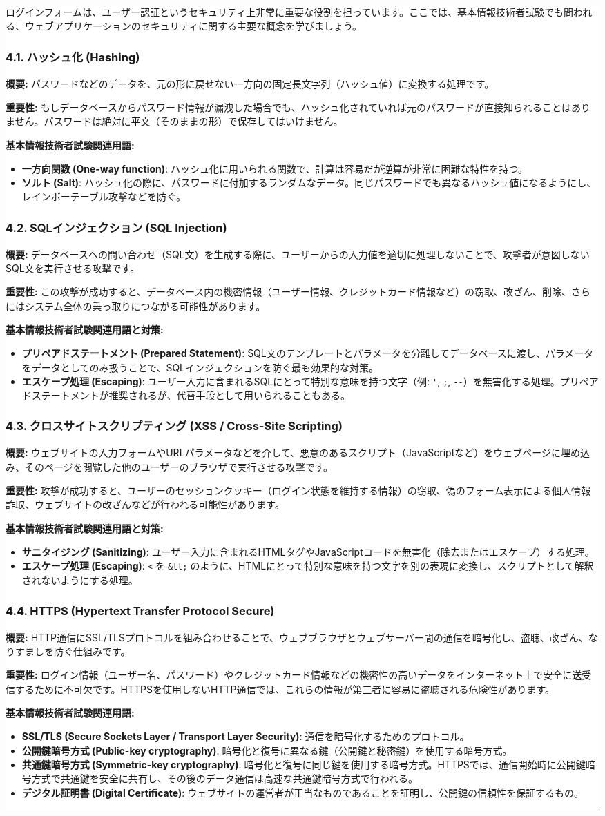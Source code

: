 ログインフォームは、ユーザー認証というセキュリティ上非常に重要な役割を担っています。ここでは、基本情報技術者試験でも問われる、ウェブアプリケーションのセキュリティに関する主要な概念を学びましょう。

### 4.1. ハッシュ化 (Hashing)

**概要:**
パスワードなどのデータを、元の形に戻せない一方向の固定長文字列（ハッシュ値）に変換する処理です。

**重要性:**
もしデータベースからパスワード情報が漏洩した場合でも、ハッシュ化されていれば元のパスワードが直接知られることはありません。パスワードは絶対に平文（そのままの形）で保存してはいけません。

**基本情報技術者試験関連用語:**
*   **一方向関数 (One-way function)**: ハッシュ化に用いられる関数で、計算は容易だが逆算が非常に困難な特性を持つ。
*   **ソルト (Salt)**: ハッシュ化の際に、パスワードに付加するランダムなデータ。同じパスワードでも異なるハッシュ値になるようにし、レインボーテーブル攻撃などを防ぐ。

### 4.2. SQLインジェクション (SQL Injection)

**概要:**
データベースへの問い合わせ（SQL文）を生成する際に、ユーザーからの入力値を適切に処理しないことで、攻撃者が意図しないSQL文を実行させる攻撃です。

**重要性:**
この攻撃が成功すると、データベース内の機密情報（ユーザー情報、クレジットカード情報など）の窃取、改ざん、削除、さらにはシステム全体の乗っ取りにつながる可能性があります。

**基本情報技術者試験関連用語と対策:**
*   **プリペアドステートメント (Prepared Statement)**: SQL文のテンプレートとパラメータを分離してデータベースに渡し、パラメータをデータとしてのみ扱うことで、SQLインジェクションを防ぐ最も効果的な対策。
*   **エスケープ処理 (Escaping)**: ユーザー入力に含まれるSQLにとって特別な意味を持つ文字（例: `'`, `;`, `--`）を無害化する処理。プリペアドステートメントが推奨されるが、代替手段として用いられることもある。

### 4.3. クロスサイトスクリプティング (XSS / Cross-Site Scripting)

**概要:**
ウェブサイトの入力フォームやURLパラメータなどを介して、悪意のあるスクリプト（JavaScriptなど）をウェブページに埋め込み、そのページを閲覧した他のユーザーのブラウザで実行させる攻撃です。

**重要性:**
攻撃が成功すると、ユーザーのセッションクッキー（ログイン状態を維持する情報）の窃取、偽のフォーム表示による個人情報詐取、ウェブサイトの改ざんなどが行われる可能性があります。

**基本情報技術者試験関連用語と対策:**
*   **サニタイジング (Sanitizing)**: ユーザー入力に含まれるHTMLタグやJavaScriptコードを無害化（除去またはエスケープ）する処理。
*   **エスケープ処理 (Escaping)**: `<` を `&lt;` のように、HTMLにとって特別な意味を持つ文字を別の表現に変換し、スクリプトとして解釈されないようにする処理。

### 4.4. HTTPS (Hypertext Transfer Protocol Secure)

**概要:**
HTTP通信にSSL/TLSプロトコルを組み合わせることで、ウェブブラウザとウェブサーバー間の通信を暗号化し、盗聴、改ざん、なりすましを防ぐ仕組みです。

**重要性:**
ログイン情報（ユーザー名、パスワード）やクレジットカード情報などの機密性の高いデータをインターネット上で安全に送受信するために不可欠です。HTTPSを使用しないHTTP通信では、これらの情報が第三者に容易に盗聴される危険性があります。

**基本情報技術者試験関連用語:**
*   **SSL/TLS (Secure Sockets Layer / Transport Layer Security)**: 通信を暗号化するためのプロトコル。
*   **公開鍵暗号方式 (Public-key cryptography)**: 暗号化と復号に異なる鍵（公開鍵と秘密鍵）を使用する暗号方式。
*   **共通鍵暗号方式 (Symmetric-key cryptography)**: 暗号化と復号に同じ鍵を使用する暗号方式。HTTPSでは、通信開始時に公開鍵暗号方式で共通鍵を安全に共有し、その後のデータ通信は高速な共通鍵暗号方式で行われる。
*   **デジタル証明書 (Digital Certificate)**: ウェブサイトの運営者が正当なものであることを証明し、公開鍵の信頼性を保証するもの。

---